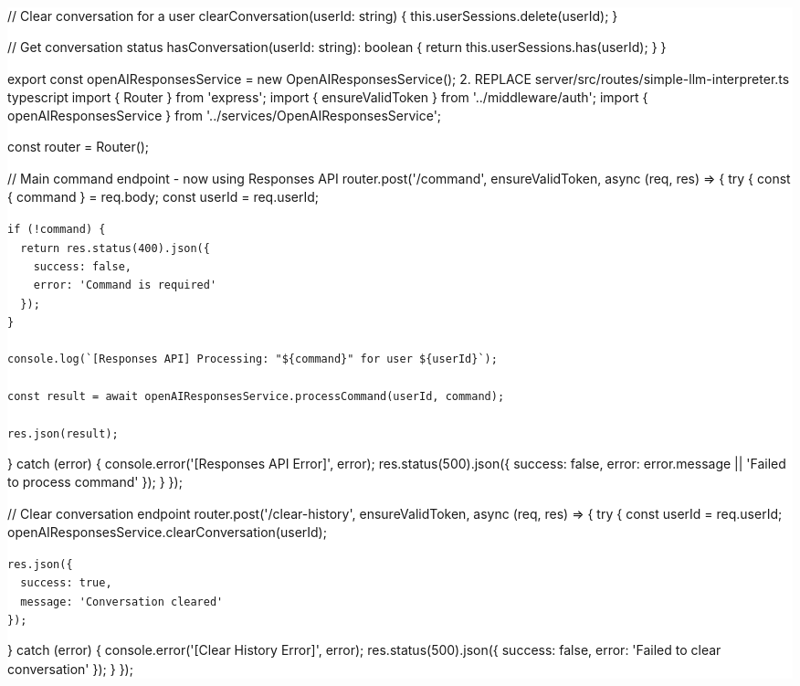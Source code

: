   // Clear conversation for a user
  clearConversation(userId: string) {
    this.userSessions.delete(userId);
  }

  // Get conversation status
  hasConversation(userId: string): boolean {
    return this.userSessions.has(userId);
  }
}

export const openAIResponsesService = new OpenAIResponsesService();
2. REPLACE server/src/routes/simple-llm-interpreter.ts
typescript
import { Router } from 'express';
import { ensureValidToken } from '../middleware/auth';
import { openAIResponsesService } from '../services/OpenAIResponsesService';

const router = Router();

// Main command endpoint - now using Responses API
router.post('/command', ensureValidToken, async (req, res) => {
  try {
    const { command } = req.body;
    const userId = req.userId;

    if (!command) {
      return res.status(400).json({
        success: false,
        error: 'Command is required'
      });
    }

    console.log(`[Responses API] Processing: "${command}" for user ${userId}`);

    const result = await openAIResponsesService.processCommand(userId, command);

    res.json(result);
  } catch (error) {
    console.error('[Responses API Error]', error);
    res.status(500).json({
      success: false,
      error: error.message || 'Failed to process command'
    });
  }
});

// Clear conversation endpoint
router.post('/clear-history', ensureValidToken, async (req, res) => {
  try {
    const userId = req.userId;
    openAIResponsesService.clearConversation(userId);
    
    res.json({
      success: true,
      message: 'Conversation cleared'
    });
  } catch (error) {
    console.error('[Clear History Error]', error);
    res.status(500).json({
      success: false,
      error: 'Failed to clear conversation'
    });
  }
});

